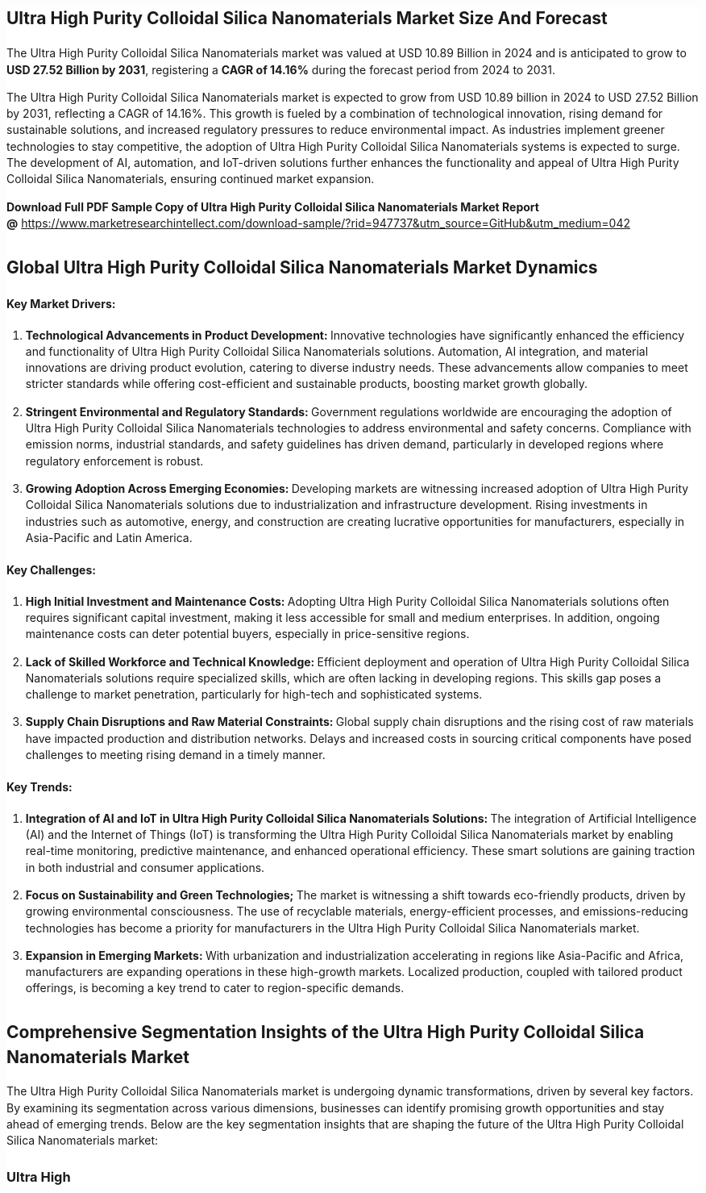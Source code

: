 <h2>Ultra High Purity Colloidal Silica Nanomaterials Market Size And Forecast</h2><p>The Ultra High Purity Colloidal Silica Nanomaterials market was valued at USD 10.89 Billion in 2024 and is anticipated to grow to <strong>USD 27.52 Billion by 2031</strong>, registering a <strong>CAGR of 14.16%</strong> during the forecast period from 2024 to 2031.</p><p>The Ultra High Purity Colloidal Silica Nanomaterials market is expected to grow from USD 10.89 billion in 2024 to USD 27.52 Billion by 2031, reflecting a CAGR of 14.16%. This growth is fueled by a combination of technological innovation, rising demand for sustainable solutions, and increased regulatory pressures to reduce environmental impact. As industries implement greener technologies to stay competitive, the adoption of Ultra High Purity Colloidal Silica Nanomaterials systems is expected to surge. The development of AI, automation, and IoT-driven solutions further enhances the functionality and appeal of Ultra High Purity Colloidal Silica Nanomaterials, ensuring continued market expansion.</p><p><strong>Download Full PDF Sample Copy of Ultra High Purity Colloidal Silica Nanomaterials Market Report @</strong>&nbsp;<a href="https://www.marketresearchintellect.com/download-sample/?rid=947737&amp;utm_source=GitHub&amp;utm_medium=042">https://www.marketresearchintellect.com/download-sample/?rid=947737&amp;utm_source=GitHub&amp;utm_medium=042</a></p><h2>Global Ultra High Purity Colloidal Silica Nanomaterials Market Dynamics</h2><h4><strong>Key Market Drivers:</strong></h4><ol><li><p><strong>Technological Advancements in Product Development:&nbsp;</strong>Innovative technologies have significantly enhanced the efficiency and functionality of Ultra High Purity Colloidal Silica Nanomaterials solutions. Automation, AI integration, and material innovations are driving product evolution, catering to diverse industry needs. These advancements allow companies to meet stricter standards while offering cost-efficient and sustainable products, boosting market growth globally.</p></li><li><p><strong>Stringent Environmental and Regulatory Standards:&nbsp;</strong>Government regulations worldwide are encouraging the adoption of Ultra High Purity Colloidal Silica Nanomaterials technologies to address environmental and safety concerns. Compliance with emission norms, industrial standards, and safety guidelines has driven demand, particularly in developed regions where regulatory enforcement is robust.</p></li><li><p><strong>Growing Adoption Across Emerging Economies:&nbsp;</strong>Developing markets are witnessing increased adoption of Ultra High Purity Colloidal Silica Nanomaterials solutions due to industrialization and infrastructure development. Rising investments in industries such as automotive, energy, and construction are creating lucrative opportunities for manufacturers, especially in Asia-Pacific and Latin America.</p></li></ol><h4><strong>Key Challenges:</strong></h4><ol><li><p><strong>High Initial Investment and Maintenance Costs:&nbsp;</strong>Adopting Ultra High Purity Colloidal Silica Nanomaterials solutions often requires significant capital investment, making it less accessible for small and medium enterprises. In addition, ongoing maintenance costs can deter potential buyers, especially in price-sensitive regions.</p></li><li><p><strong>Lack of Skilled Workforce and Technical Knowledge:&nbsp;</strong>Efficient deployment and operation of Ultra High Purity Colloidal Silica Nanomaterials solutions require specialized skills, which are often lacking in developing regions. This skills gap poses a challenge to market penetration, particularly for high-tech and sophisticated systems.</p></li><li><p><strong>Supply Chain Disruptions and Raw Material Constraints:&nbsp;</strong>Global supply chain disruptions and the rising cost of raw materials have impacted production and distribution networks. Delays and increased costs in sourcing critical components have posed challenges to meeting rising demand in a timely manner.</p></li></ol><h4><strong>Key Trends:</strong></h4><ol><li><p><strong>Integration of AI and IoT in Ultra High Purity Colloidal Silica Nanomaterials Solutions:&nbsp;</strong>The integration of Artificial Intelligence (AI) and the Internet of Things (IoT) is transforming the Ultra High Purity Colloidal Silica Nanomaterials market by enabling real-time monitoring, predictive maintenance, and enhanced operational efficiency. These smart solutions are gaining traction in both industrial and consumer applications.</p></li><li><p><strong>Focus on Sustainability and Green Technologies;&nbsp;</strong>The market is witnessing a shift towards eco-friendly products, driven by growing environmental consciousness. The use of recyclable materials, energy-efficient processes, and emissions-reducing technologies has become a priority for manufacturers in the Ultra High Purity Colloidal Silica Nanomaterials market.</p></li><li><p><strong>Expansion in Emerging Markets:&nbsp;</strong>With urbanization and industrialization accelerating in regions like Asia-Pacific and Africa, manufacturers are expanding operations in these high-growth markets. Localized production, coupled with tailored product offerings, is becoming a key trend to cater to region-specific demands.</p></li></ol><div class="article-main__content" data-test-id="publishing-text-block"><h2>Comprehensive Segmentation Insights of the Ultra High Purity Colloidal Silica Nanomaterials Market</h2><p>The Ultra High Purity Colloidal Silica Nanomaterials market is undergoing dynamic transformations, driven by several key factors. By examining its segmentation across various dimensions, businesses can identify promising growth opportunities and stay ahead of emerging trends. Below are the key segmentation insights that are shaping the future of the Ultra High Purity Colloidal Silica Nanomaterials market:</p><h3><strong>Ultra High